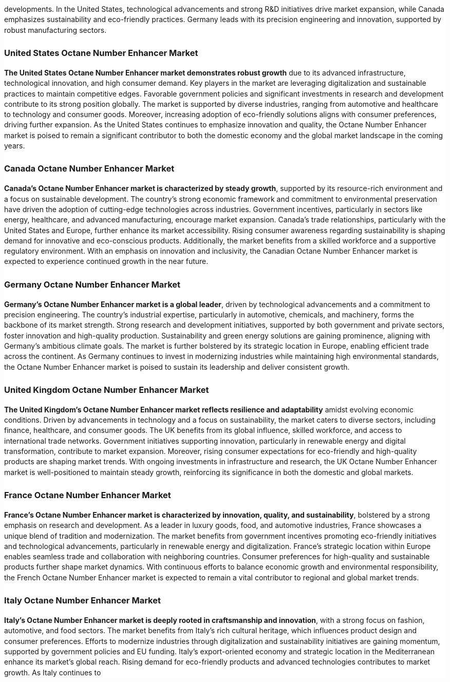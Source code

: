 developments. In the United States, technological advancements and strong R&amp;D initiatives drive market expansion, while Canada emphasizes sustainability and eco-friendly practices. Germany leads with its precision engineering and innovation, supported by robust manufacturing sectors.</span></em></p></blockquote><h3><strong>United States Octane Number Enhancer Market</strong></h3><p><strong>The United States Octane Number Enhancer market demonstrates robust growth</strong> due to its advanced infrastructure, technological innovation, and high consumer demand. Key players in the market are leveraging digitalization and sustainable practices to maintain competitive edges. Favorable government policies and significant investments in research and development contribute to its strong position globally. The market is supported by diverse industries, ranging from automotive and healthcare to technology and consumer goods. Moreover, increasing adoption of eco-friendly solutions aligns with consumer preferences, driving further expansion. As the United States continues to emphasize innovation and quality, the Octane Number Enhancer market is poised to remain a significant contributor to both the domestic economy and the global market landscape in the coming years.</p><h3><strong>Canada Octane Number Enhancer Market</strong></h3><p><strong>Canada&rsquo;s Octane Number Enhancer market is characterized by steady growth</strong>, supported by its resource-rich environment and a focus on sustainable development. The country&rsquo;s strong economic framework and commitment to environmental preservation have driven the adoption of cutting-edge technologies across industries. Government incentives, particularly in sectors like energy, healthcare, and advanced manufacturing, encourage market expansion. Canada&rsquo;s trade relationships, particularly with the United States and Europe, further enhance its market accessibility. Rising consumer awareness regarding sustainability is shaping demand for innovative and eco-conscious products. Additionally, the market benefits from a skilled workforce and a supportive regulatory environment. With an emphasis on innovation and inclusivity, the Canadian Octane Number Enhancer market is expected to experience continued growth in the near future.</p><h3><strong>Germany Octane Number Enhancer Market</strong></h3><p><strong>Germany&rsquo;s Octane Number Enhancer market is a global leader</strong>, driven by technological advancements and a commitment to precision engineering. The country&rsquo;s industrial expertise, particularly in automotive, chemicals, and machinery, forms the backbone of its market strength. Strong research and development initiatives, supported by both government and private sectors, foster innovation and high-quality production. Sustainability and green energy solutions are gaining prominence, aligning with Germany&rsquo;s ambitious climate goals. The market is further bolstered by its strategic location in Europe, enabling efficient trade across the continent. As Germany continues to invest in modernizing industries while maintaining high environmental standards, the Octane Number Enhancer market is poised to sustain its leadership and deliver consistent growth.</p><h3><strong>United Kingdom Octane Number Enhancer Market</strong></h3><p><strong>The United Kingdom&rsquo;s Octane Number Enhancer market reflects resilience and adaptability</strong> amidst evolving economic conditions. Driven by advancements in technology and a focus on sustainability, the market caters to diverse sectors, including finance, healthcare, and consumer goods. The UK benefits from its global influence, skilled workforce, and access to international trade networks. Government initiatives supporting innovation, particularly in renewable energy and digital transformation, contribute to market expansion. Moreover, rising consumer expectations for eco-friendly and high-quality products are shaping market trends. With ongoing investments in infrastructure and research, the UK Octane Number Enhancer market is well-positioned to maintain steady growth, reinforcing its significance in both the domestic and global markets.</p><h3><strong>France Octane Number Enhancer Market</strong></h3><p><strong>France&rsquo;s Octane Number Enhancer market is characterized by innovation, quality, and sustainability</strong>, bolstered by a strong emphasis on research and development. As a leader in luxury goods, food, and automotive industries, France showcases a unique blend of tradition and modernization. The market benefits from government incentives promoting eco-friendly initiatives and technological advancements, particularly in renewable energy and digitalization. France&rsquo;s strategic location within Europe enables seamless trade and collaboration with neighboring countries. Consumer preferences for high-quality and sustainable products further shape market dynamics. With continuous efforts to balance economic growth and environmental responsibility, the French Octane Number Enhancer market is expected to remain a vital contributor to regional and global market trends.</p><h3><strong>Italy Octane Number Enhancer Market</strong></h3><p><strong>Italy&rsquo;s Octane Number Enhancer market is deeply rooted in craftsmanship and innovation</strong>, with a strong focus on fashion, automotive, and food sectors. The market benefits from Italy&rsquo;s rich cultural heritage, which influences product design and consumer preferences. Efforts to modernize industries through digitalization and sustainability initiatives are gaining momentum, supported by government policies and EU funding. Italy&rsquo;s export-oriented economy and strategic location in the Mediterranean enhance its market&rsquo;s global reach. Rising demand for eco-friendly products and advanced technologies contributes to market growth. As Italy continues to